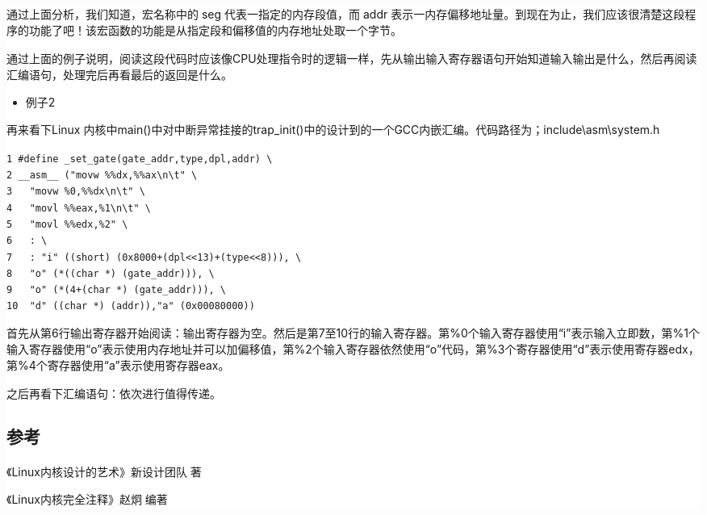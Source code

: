 通过上面分析，我们知道，宏名称中的 seg 代表一指定的内存段值，而 addr 表示一内存偏移地址量。到现在为止，我们应该很清楚这段程序的功能了吧！该宏函数的功能是从指定段和偏移值的内存地址处取一个字节。

通过上面的例子说明，阅读这段代码时应该像CPU处理指令时的逻辑一样，先从输出输入寄存器语句开始知道输入输出是什么，然后再阅读汇编语句，处理完后再看最后的返回是什么。

- 例子2

再来看下Linux 内核中main()中对中断异常挂接的trap_init()中的设计到的一个GCC内嵌汇编。代码路径为；include\asm\system.h

```assembly
1 #define _set_gate(gate_addr,type,dpl,addr) \
2 __asm__ ("movw %%dx,%%ax\n\t" \
3	"movw %0,%%dx\n\t" \
4	"movl %%eax,%1\n\t" \
5	"movl %%edx,%2" \
6	: \
7	: "i" ((short) (0x8000+(dpl<<13)+(type<<8))), \
8	"o" (*((char *) (gate_addr))), \
9	"o" (*(4+(char *) (gate_addr))), \
10	"d" ((char *) (addr)),"a" (0x00080000)) 
```

首先从第6行输出寄存器开始阅读：输出寄存器为空。然后是第7至10行的输入寄存器。第%0个输入寄存器使用“i”表示输入立即数，第%1个输入寄存器使用“o”表示使用内存地址并可以加偏移值，第%2个输入寄存器依然使用“o”代码，第%3个寄存器使用“d”表示使用寄存器edx，第%4个寄存器使用“a”表示使用寄存器eax。

之后再看下汇编语句：依次进行值得传递。

## 参考

《Linux内核设计的艺术》新设计团队 著

《Linux内核完全注释》赵炯 编著